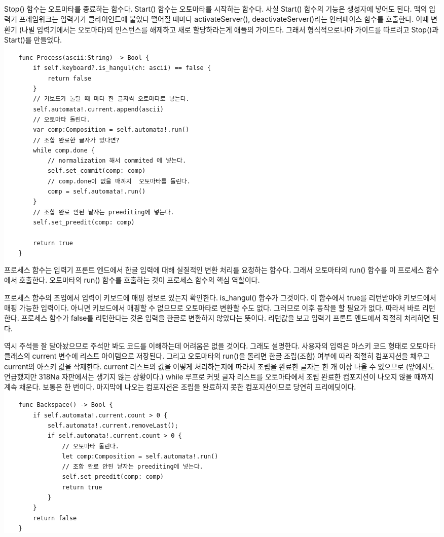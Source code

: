 Stop() 함수는 오토마타를 종료하는 함수다. Start() 함수는 오토마타를 시작하는 함수다. 사실 Start() 함수의 기능은 생성자에 넣어도 된다. 맥의 입력기 프레임워크는 입력기가 클라이언트에 붙었다 떨어질 때마다 activateServer(), deactivateServer()라는 인터페이스 함수를 호출한다. 이때 변환기 (나빌 입력기에서는 오토마타)의 인스턴스를 해제하고 새로 할당하라는게 애플의 가이드다. 그래서 형식적으로나마 가이드를 따르려고 Stop()과 Start()를 만들었다.

```
    func Process(ascii:String) -> Bool {
        if self.keyboard?.is_hangul(ch: ascii) == false {
            return false
        }
        // 키보드가 눌릴 때 마다 한 글자씩 오토마타로 넣는다.
        self.automata!.current.append(ascii)
        // 오토마타 돌린다.
        var comp:Composition = self.automata!.run()
        // 조합 완료한 글자가 있다면?
        while comp.done {
            // normalization 해서 commited 에 넣는다.
            self.set_commit(comp: comp)
            // comp.done이 없을 때까지  오토마타를 돌린다.
            comp = self.automata!.run()
        }
        // 조합 완료 안된 낱자는 preediting에 넣는다.
        self.set_preedit(comp: comp)
        
        return true
    }
```

프로세스 함수는 입력기 프론트 엔드에서 한글 입력에 대해 실질적인 변환 처리를 요청하는 함수다. 그래서 오토마타의 run() 함수를 이 프로세스 함수에서 호출한다. 오토마타의 run() 함수를 호출하는 것이 프로세스 함수의 핵심 역할이다.

프로세스 함수의 초입에서 입력이 키보드에 매핑 정보로 있는지 확인한다. is_hangul() 함수가 그것이다. 이 함수에서 true를 리턴받아야 키보드에서 매핑 가능한 입력이다. 아니면 키보드에서 매핑할 수 없으므로 오토마타로 변환할 수도 없다. 그러므로 이후 동작을 할 필요가 없다. 따라서 바로 리턴한다. 프로세스 함수가 false를 리턴한다는 것은 입력을 한글로 변환하지 않았다는 뜻이다. 리턴값을 보고 입력기 프론트 엔드에서 적절히 처리하면 된다.

역시 주석을 잘 달아놨으므로 주석만 봐도 코드를 이해하는데 어려움은 없을 것이다. 그래도 설명한다. 사용자의 입력은 아스키 코드 형태로 오토마타 클래스의 current 변수에 리스트 아이템으로 저장된다. 그리고 오토마타의 run()을 돌리면 한글 조립(조합) 여부에 따라 적절히 컴포지션을 채우고 current의 아스키 값을 삭제한다. current 리스트의 값을 어떻게 처리하는지에 따라서 조립을 완료한 글자는 한 개 이상 나올 수 있으므로 (앞에서도 언급했지만 318Na 자판에서는 생기지 않는 상황이다.) while 루프로 커밋 글자 리스트를 오토마타에서 조립 완료한 컴포지션이 나오지 않을 때까지 계속 채운다. 보통은 한 번이다. 마지막에 나오는 컴포지션은 조립을 완료하지 못한 컴포지션이므로 당연히 프리에딧이다.

```
    func Backspace() -> Bool {
        if self.automata!.current.count > 0 {
            self.automata!.current.removeLast();
            if self.automata!.current.count > 0 {
                // 오토마타 돌린다.
                let comp:Composition = self.automata!.run()
                // 조합 완료 안된 낱자는 preediting에 넣는다.
                self.set_preedit(comp: comp)
                return true
            }
        }
        return false
    }
```

